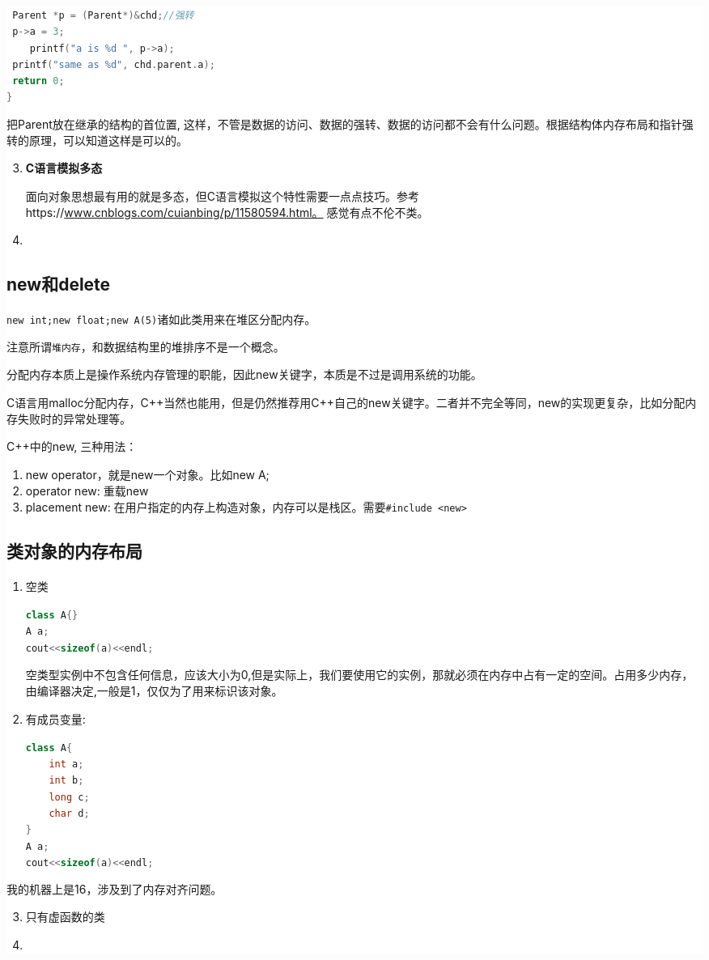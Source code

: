    ```c++
   	Parent *p = (Parent*)&chd;//强转
   	p->a = 3;
       printf("a is %d ", p->a);
   	printf("same as %d", chd.parent.a);
   	return 0;
   }
   ```

   把Parent放在继承的结构的首位置, 这样，不管是数据的访问、数据的强转、数据的访问都不会有什么问题。根据结构体内存布局和指针强转的原理，可以知道这样是可以的。

3. **C语言模拟多态**

   面向对象思想最有用的就是多态，但C语言模拟这个特性需要一点点技巧。参考https://www.cnblogs.com/cuianbing/p/11580594.html。 感觉有点不伦不类。

4. 

## new和delete

`new int;new float;new A(5)`诸如此类用来在堆区分配内存。

注意所谓`堆内存`，和数据结构里的堆排序不是一个概念。

分配内存本质上是操作系统内存管理的职能，因此new关键字，本质是不过是调用系统的功能。

C语言用malloc分配内存，C++当然也能用，但是仍然推荐用C++自己的new关键字。二者并不完全等同，new的实现更复杂，比如分配内存失败时的异常处理等。

C++中的new, 三种用法：

1. new operator，就是new一个对象。比如new A;
2. operator new: 重载new
3. placement new: 在用户指定的内存上构造对象，内存可以是栈区。需要`#include <new>`

## 类对象的内存布局

1. 空类

   ```c++
   class A{}
   A a;
   cout<<sizeof(a)<<endl;
   ```

   空类型实例中不包含任何信息，应该大小为0,但是实际上，我们要使用它的实例，那就必须在内存中占有一定的空间。占用多少内存，由编译器决定,一般是1，仅仅为了用来标识该对象。

2. 有成员变量:
   ```c++
   class A{
       int a;
       int b;
       long c;
       char d;
   }
   A a;
   cout<<sizeof(a)<<endl;
   ```

我的机器上是16，涉及到了内存对齐问题。

3. 只有虚函数的类

   

4. 



